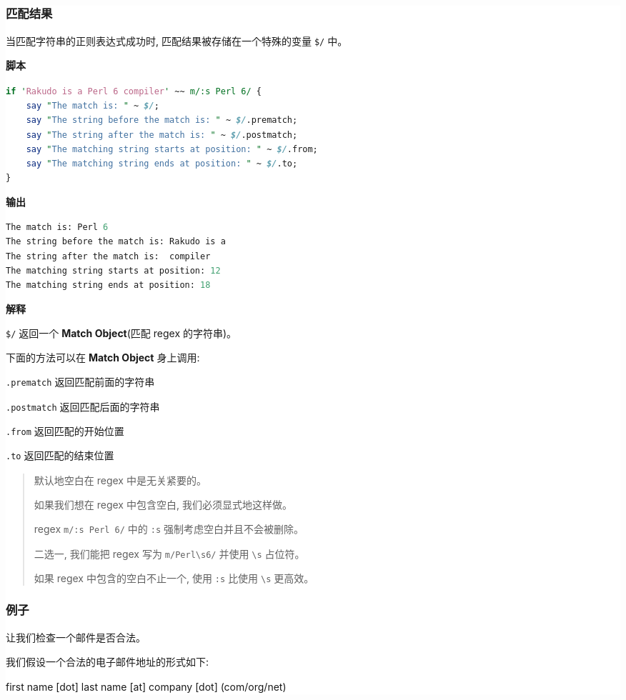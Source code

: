 ### 匹配结果

当匹配字符串的正则表达式成功时, 匹配结果被存储在一个特殊的变量 `$/` 中。

**脚本**

```perl
if 'Rakudo is a Perl 6 compiler' ~~ m/:s Perl 6/ {
    say "The match is: " ~ $/;
    say "The string before the match is: " ~ $/.prematch;
    say "The string after the match is: " ~ $/.postmatch;
    say "The matching string starts at position: " ~ $/.from;
    say "The matching string ends at position: " ~ $/.to;
}
```

**输出**

```perl
The match is: Perl 6
The string before the match is: Rakudo is a
The string after the match is:  compiler
The matching string starts at position: 12
The matching string ends at position: 18
```

**解释**

`$/` 返回一个 **Match Object**(匹配 regex 的字符串)。

下面的方法可以在 **Match Object** 身上调用:

`.prematch` 返回匹配前面的字符串

`.postmatch` 返回匹配后面的字符串

`.from` 返回匹配的开始位置

`.to` 返回匹配的结束位置

> 默认地空白在 regex 中是无关紧要的。
>
> 如果我们想在 regex 中包含空白, 我们必须显式地这样做。
>
> regex `m/:s Perl 6/` 中的 `:s` 强制考虑空白并且不会被删除。
>
> 二选一, 我们能把 regex 写为 `m/Perl\s6/` 并使用 `\s` 占位符。
>
> 如果 regex 中包含的空白不止一个, 使用 `:s` 比使用 `\s` 更高效。



### 例子

让我们检查一个邮件是否合法。

我们假设一个合法的电子邮件地址的形式如下:

first name [dot] last name [at] company [dot] (com/org/net)
